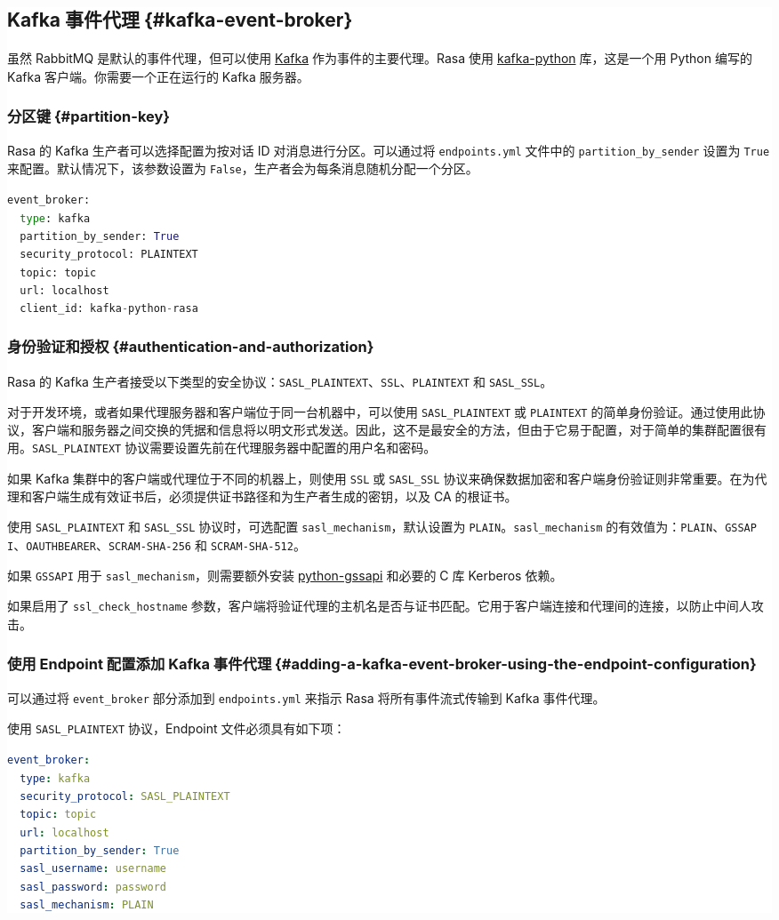 ## Kafka 事件代理 {#kafka-event-broker}

虽然 RabbitMQ 是默认的事件代理，但可以使用 [Kafka](https://kafka.apache.org) 作为事件的主要代理。Rasa 使用 [kafka-python](https://kafka-python.readthedocs.io/en/master/usage.html) 库，这是一个用 Python 编写的 Kafka 客户端。你需要一个正在运行的 Kafka 服务器。

### 分区键 {#partition-key}

Rasa 的 Kafka 生产者可以选择配置为按对话 ID 对消息进行分区。可以通过将 `endpoints.yml` 文件中的 `partition_by_sender` 设置为 `True` 来配置。默认情况下，该参数设置为 `False`，生产者会为每条消息随机分配一个分区。

```python title="endpoints.yml"
event_broker:
  type: kafka
  partition_by_sender: True
  security_protocol: PLAINTEXT
  topic: topic
  url: localhost
  client_id: kafka-python-rasa
```

### 身份验证和授权 {#authentication-and-authorization}

Rasa 的 Kafka 生产者接受以下类型的安全协议：`SASL_PLAINTEXT`、`SSL`、`PLAINTEXT` 和 `SASL_SSL`。

对于开发环境，或者如果代理服务器和客户端位于同一台机器中，可以使用 `SASL_PLAINTEXT` 或 `PLAINTEXT` 的简单身份验证。通过使用此协议，客户端和服务器之间交换的凭据和信息将以明文形式发送。因此，这不是最安全的方法，但由于它易于配置，对于简单的集群配置很有用。`SASL_PLAINTEXT` 协议需要设置先前在代理服务器中配置的用户名和密码。

如果 Kafka 集群中的客户端或代理位于不同的机器上，则使用 `SSL` 或 `SASL_SSL` 协议来确保数据加密和客户端身份验证则非常重要。在为代理和客户端生成有效证书后，必须提供证书路径和为生产者生成的密钥，以及 CA 的根证书。

使用 `SASL_PLAINTEXT` 和 `SASL_SSL` 协议时，可选配置 `sasl_mechanism`，默认设置为 `PLAIN`。`sasl_mechanism` 的有效值为：`PLAIN`、`GSSAPI`、`OAUTHBEARER`、`SCRAM-SHA-256` 和 `SCRAM-SHA-512`。

如果 `GSSAPI` 用于 `sasl_mechanism`，则需要额外安装 [python-gssapi](https://pypi.org/project/python-gssapi) 和必要的 C 库 Kerberos 依赖。

如果启用了 `ssl_check_hostname` 参数，客户端将验证代理的主机名是否与证书匹配。它用于客户端连接和代理间的连接，以防止中间人攻击。

### 使用 Endpoint 配置添加 Kafka 事件代理 {#adding-a-kafka-event-broker-using-the-endpoint-configuration}

可以通过将 `event_broker` 部分添加到 `endpoints.yml` 来指示 Rasa 将所有事件流式传输到 Kafka 事件代理。

使用 `SASL_PLAINTEXT` 协议，Endpoint 文件必须具有如下项：

```yaml
event_broker:
  type: kafka
  security_protocol: SASL_PLAINTEXT
  topic: topic
  url: localhost
  partition_by_sender: True
  sasl_username: username
  sasl_password: password
  sasl_mechanism: PLAIN
```
